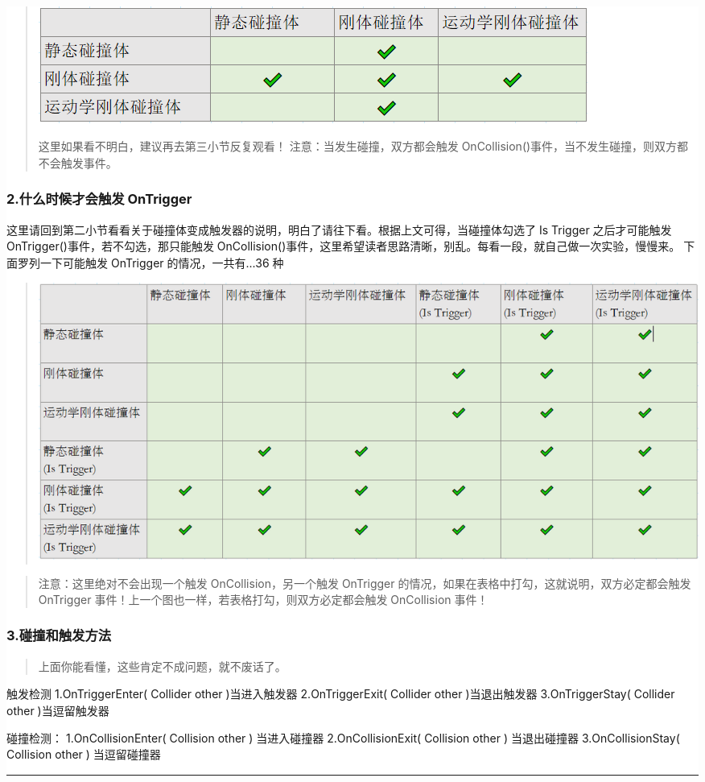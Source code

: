 > <img src="img/p1-8.png" >
>
> 这里如果看不明白，建议再去第三小节反复观看！
> 注意：当发生碰撞，双方都会触发 OnCollision()事件，当不发生碰撞，则双方都不会触发事件。

### 2.什么时候才会触发 OnTrigger

这里请回到第二小节看看关于碰撞体变成触发器的说明，明白了请往下看。根据上文可得，当碰撞体勾选了 Is Trigger 之后才可能触发 OnTrigger()事件，若不勾选，那只能触发 OnCollision()事件，这里希望读者思路清晰，别乱。每看一段，就自己做一次实验，慢慢来。
下面罗列一下可能触发 OnTrigger 的情况，一共有...36 种

> <img src="img/p1-9.png" >

> 注意：这里绝对不会出现一个触发 OnCollision，另一个触发 OnTrigger 的情况，如果在表格中打勾，这就说明，双方必定都会触发 OnTrigger 事件！上一个图也一样，若表格打勾，则双方必定都会触发 OnCollision 事件！

### 3.碰撞和触发方法

> 上面你能看懂，这些肯定不成问题，就不废话了。

触发检测
1.OnTriggerEnter( Collider other )当进入触发器
2.OnTriggerExit( Collider other )当退出触发器
3.OnTriggerStay( Collider other )当逗留触发器


碰撞检测：
1.OnCollisionEnter( Collision other ) 当进入碰撞器
2.OnCollisionExit( Collision other ) 当退出碰撞器
3.OnCollisionStay( Collision other ) 当逗留碰撞器

---